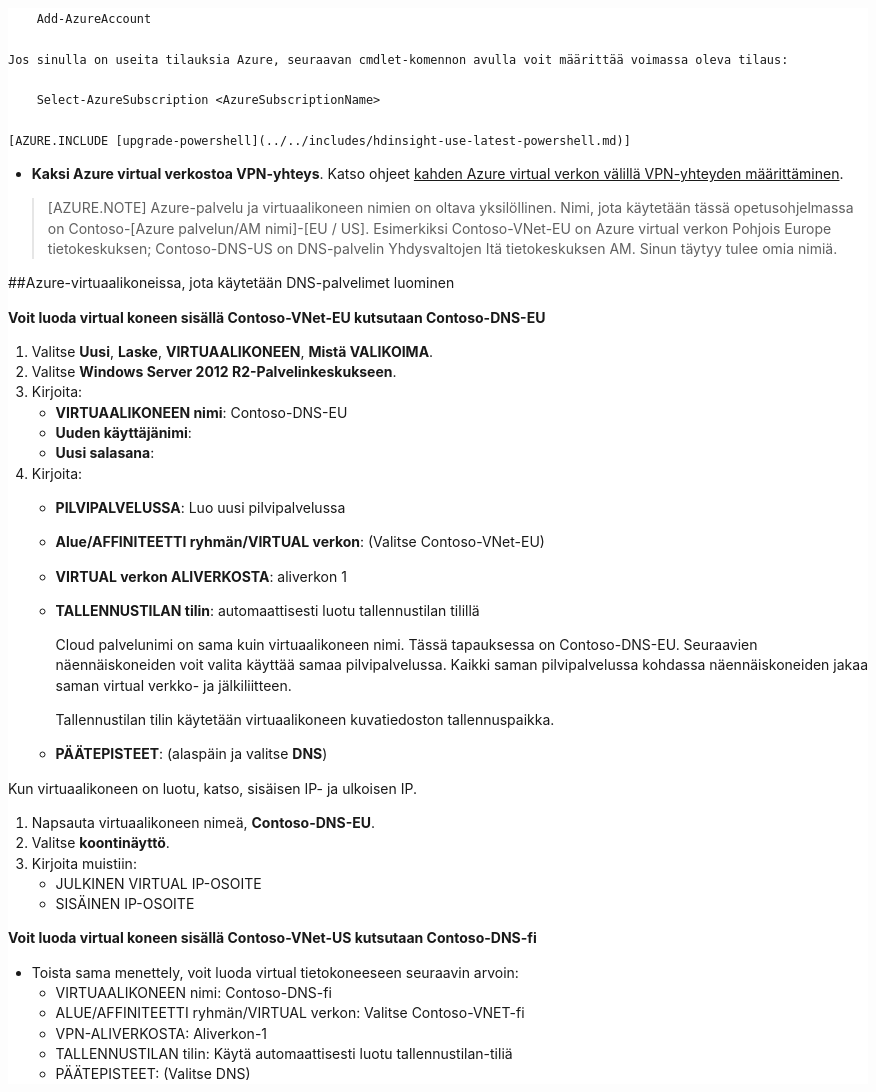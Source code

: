         Add-AzureAccount

    Jos sinulla on useita tilauksia Azure, seuraavan cmdlet-komennon avulla voit määrittää voimassa oleva tilaus:

        Select-AzureSubscription <AzureSubscriptionName>
        
    [AZURE.INCLUDE [upgrade-powershell](../../includes/hdinsight-use-latest-powershell.md)]

- **Kaksi Azure virtual verkostoa VPN-yhteys**.  Katso ohjeet [kahden Azure virtual verkon välillä VPN-yhteyden määrittäminen][hdinsight-hbase-geo-replication-vnet].

>[AZURE.NOTE] Azure-palvelu ja virtuaalikoneen nimien on oltava yksilöllinen. Nimi, jota käytetään tässä opetusohjelmassa on Contoso-[Azure palvelun/AM nimi]-[EU / US]. Esimerkiksi Contoso-VNet-EU on Azure virtual verkon Pohjois Europe tietokeskuksen; Contoso-DNS-US on DNS-palvelin Yhdysvaltojen Itä tietokeskuksen AM. Sinun täytyy tulee omia nimiä.
 
 
##<a name="create-azure-virtual-machines-to-be-used-as-dns-servers"></a>Azure-virtuaalikoneissa, jota käytetään DNS-palvelimet luominen

**Voit luoda virtual koneen sisällä Contoso-VNet-EU kutsutaan Contoso-DNS-EU**

1.  Valitse **Uusi**, **Laske**, **VIRTUAALIKONEEN**, **Mistä VALIKOIMA**.
2.  Valitse **Windows Server 2012 R2-Palvelinkeskukseen**.
3.  Kirjoita:
    - **VIRTUAALIKONEEN nimi**: Contoso-DNS-EU
    - **Uuden käyttäjänimi**: 
    - **Uusi salasana**: 
4.  Kirjoita:
    - **PILVIPALVELUSSA**: Luo uusi pilvipalvelussa
    - **Alue/AFFINITEETTI ryhmän/VIRTUAL verkon**: (Valitse Contoso-VNet-EU)
    - **VIRTUAL verkon ALIVERKOSTA**: aliverkon 1
    - **TALLENNUSTILAN tilin**: automaattisesti luotu tallennustilan tilillä
    
        Cloud palvelunimi on sama kuin virtuaalikoneen nimi. Tässä tapauksessa on Contoso-DNS-EU. Seuraavien näennäiskoneiden voit valita käyttää samaa pilvipalvelussa.  Kaikki saman pilvipalvelussa kohdassa näennäiskoneiden jakaa saman virtual verkko- ja jälkiliitteen.

        Tallennustilan tilin käytetään virtuaalikoneen kuvatiedoston tallennuspaikka. 
    - **PÄÄTEPISTEET**: (alaspäin ja valitse **DNS**) 

Kun virtuaalikoneen on luotu, katso, sisäisen IP- ja ulkoisen IP.

1.  Napsauta virtuaalikoneen nimeä, **Contoso-DNS-EU**.
2.  Valitse **koontinäyttö**.
3.  Kirjoita muistiin:
    - JULKINEN VIRTUAL IP-OSOITE
    - SISÄINEN IP-OSOITE


**Voit luoda virtual koneen sisällä Contoso-VNet-US kutsutaan Contoso-DNS-fi** 

- Toista sama menettely, voit luoda virtual tietokoneeseen seuraavin arvoin:
    - VIRTUAALIKONEEN nimi: Contoso-DNS-fi
    - ALUE/AFFINITEETTI ryhmän/VIRTUAL verkon: Valitse Contoso-VNET-fi
    - VPN-ALIVERKOSTA: Aliverkon-1
    - TALLENNUSTILAN tilin: Käytä automaattisesti luotu tallennustilan-tiliä
    - PÄÄTEPISTEET: (Valitse DNS)


[hdinsight-hbase-geo-replication]: hdinsight-hbase-geo-replication.md
[hdinsight-hbase-geo-replication-vnet]: hdinsight-hbase-geo-replication-configure-vnets.md
[powershell-install]: powershell-install-configure.md
[img-vnet-diagram]: ./media/hdinsight-hbase-geo-replication-configure-DNS/HDInsight.HBase.VPN.diagram.png 
